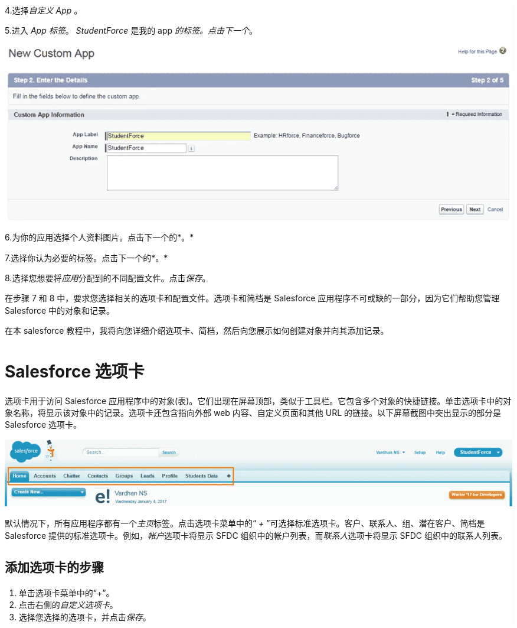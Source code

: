 4.选择*自定义 App* 。

5.进入 *App 标签*。 *StudentForce* 是我的 app *的标签。*点击*下一个*。

![](img/af8a0cd23e6b17f620151d0329c54dc5.png)

6.为你的应用选择个人资料图片。点击下一个的*。*

7.选择你认为必要的标签。点击下一个的*。*

8.选择您想要将*应用*分配到的不同配置文件。点击*保存*。

在步骤 7 和 8 中，要求您选择相关的选项卡和配置文件。选项卡和简档是 Salesforce 应用程序不可或缺的一部分，因为它们帮助您管理 Salesforce 中的对象和记录。

在本 salesforce 教程中，我将向您详细介绍选项卡、简档，然后向您展示如何创建对象并向其添加记录。

# Salesforce 选项卡

选项卡用于访问 Salesforce 应用程序中的对象(表)。它们出现在屏幕顶部，类似于工具栏。它包含多个对象的快捷链接。单击选项卡中的对象名称，将显示该对象中的记录。选项卡还包含指向外部 web 内容、自定义页面和其他 URL 的链接。以下屏幕截图中突出显示的部分是 Salesforce 选项卡。

![](img/901cd99347fd2689b7d0e171ab12174c.png)

默认情况下，所有应用程序都有一个*主页*标签。点击选项卡菜单中的“ *+* ”可选择标准选项卡。客户、联系人、组、潜在客户、简档是 Salesforce 提供的标准选项卡。例如，*帐户*选项卡将显示 SFDC 组织中的帐户列表，而*联系人*选项卡将显示 SFDC 组织中的联系人列表。

## 添加选项卡的步骤

1.  单击选项卡菜单中的“+”。
2.  点击右侧的*自定义选项卡*。
3.  选择您选择的选项卡，并点击*保存*。
